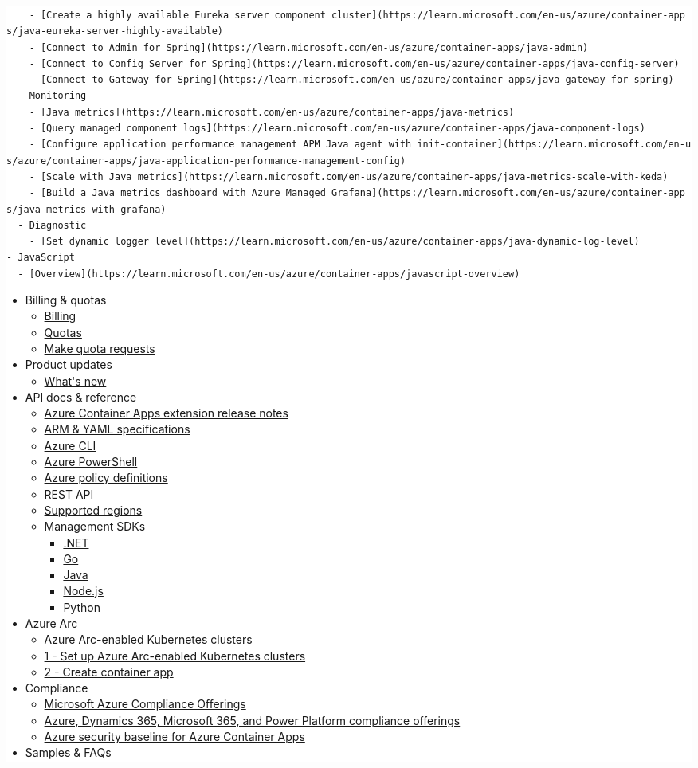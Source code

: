         - [Create a highly available Eureka server component cluster](https://learn.microsoft.com/en-us/azure/container-apps/java-eureka-server-highly-available)
        - [Connect to Admin for Spring](https://learn.microsoft.com/en-us/azure/container-apps/java-admin)
        - [Connect to Config Server for Spring](https://learn.microsoft.com/en-us/azure/container-apps/java-config-server)
        - [Connect to Gateway for Spring](https://learn.microsoft.com/en-us/azure/container-apps/java-gateway-for-spring)
      - Monitoring
        - [Java metrics](https://learn.microsoft.com/en-us/azure/container-apps/java-metrics)
        - [Query managed component logs](https://learn.microsoft.com/en-us/azure/container-apps/java-component-logs)
        - [Configure application performance management APM Java agent with init-container](https://learn.microsoft.com/en-us/azure/container-apps/java-application-performance-management-config)
        - [Scale with Java metrics](https://learn.microsoft.com/en-us/azure/container-apps/java-metrics-scale-with-keda)
        - [Build a Java metrics dashboard with Azure Managed Grafana](https://learn.microsoft.com/en-us/azure/container-apps/java-metrics-with-grafana)
      - Diagnostic
        - [Set dynamic logger level](https://learn.microsoft.com/en-us/azure/container-apps/java-dynamic-log-level)
    - JavaScript
      - [Overview](https://learn.microsoft.com/en-us/azure/container-apps/javascript-overview)
  - Billing & quotas
    - [Billing](https://learn.microsoft.com/en-us/azure/container-apps/billing)
    - [Quotas](https://learn.microsoft.com/en-us/azure/container-apps/quotas)
    - [Make quota requests](https://learn.microsoft.com/en-us/azure/container-apps/quota-requests)
  - Product updates
    - [What's new](https://learn.microsoft.com/en-us/azure/container-apps/whats-new)
  - API docs & reference
    - [Azure Container Apps extension release notes](https://learn.microsoft.com/en-us/azure/container-apps/container-apps-extension-release-notes)
    - [ARM & YAML specifications](https://learn.microsoft.com/en-us/azure/container-apps/azure-resource-manager-api-spec)
    - [Azure CLI](https://learn.microsoft.com/cli/azure/containerapp?view=azure-cli-latest&preserve-view=true)
    - [Azure PowerShell](https://learn.microsoft.com/powershell/module/az.app/)
    - [Azure policy definitions](https://learn.microsoft.com/en-us/azure/container-apps/policy-reference)
    - [REST API](https://learn.microsoft.com/rest/api/containerapps/)
    - [Supported regions](https://azure.microsoft.com/explore/global-infrastructure/products-by-region/?products=container-apps)
    - Management SDKs
      - [.NET](https://learn.microsoft.com/dotnet/api/azure.resourcemanager.appcontainers)
      - [Go](https://pkg.go.dev/github.com/Azure/azure-sdk-for-go/sdk/resourcemanager/appcontainers/armappcontainers)
      - [Java](https://learn.microsoft.com/java/api/overview/azure/resourcemanager-appcontainers-readme)
      - [Node.js](https://learn.microsoft.com/javascript/api/overview/azure/arm-appcontainers-readme)
      - [Python](https://learn.microsoft.com/python/api/azure-mgmt-appcontainers/azure.mgmt.appcontainers)
  - Azure Arc
    - [Azure Arc-enabled Kubernetes clusters](https://learn.microsoft.com/en-us/azure/container-apps/azure-arc-overview)
    - [1 - Set up Azure Arc-enabled Kubernetes clusters](https://learn.microsoft.com/en-us/azure/container-apps/azure-arc-enable-cluster)
    - [2 - Create container app](https://learn.microsoft.com/en-us/azure/container-apps/azure-arc-create-container-app)
  - Compliance
    - [Microsoft Azure Compliance Offerings](https://servicetrust.microsoft.com/DocumentPage/7adf2d9e-d7b5-4e71-bad8-713e6a183cf3)
    - [Azure, Dynamics 365, Microsoft 365, and Power Platform compliance offerings](https://learn.microsoft.com/azure/compliance/offerings/)
    - [Azure security baseline for Azure Container Apps](https://learn.microsoft.com/security/benchmark/azure/baselines/azure-container-apps-security-baseline)
  - Samples & FAQs